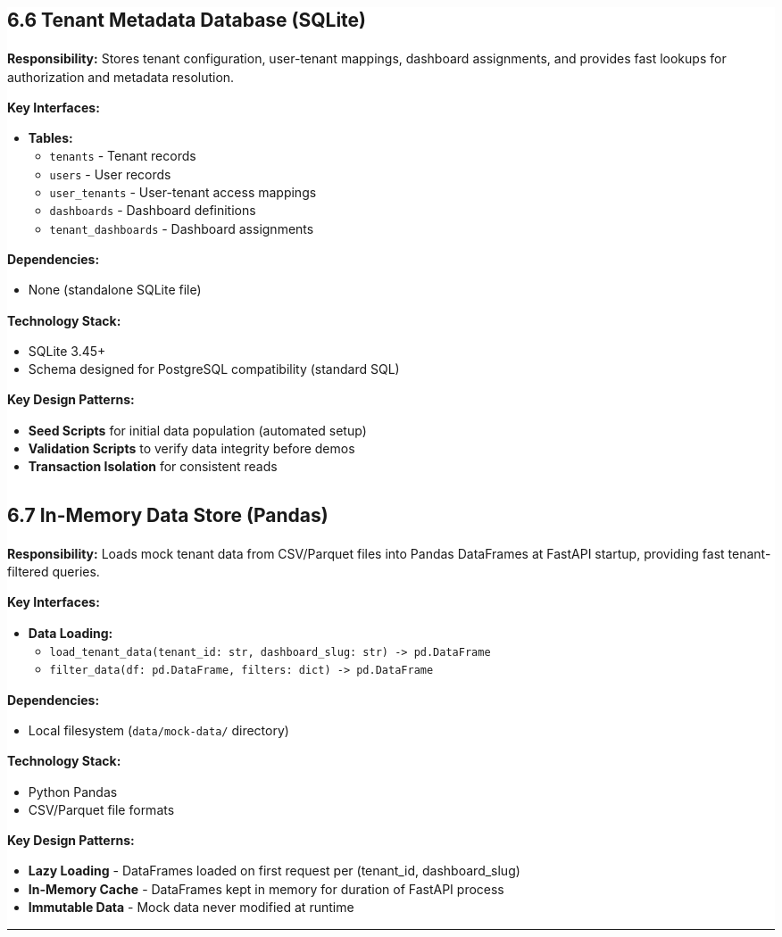 ## 6.6 Tenant Metadata Database (SQLite)

**Responsibility:** Stores tenant configuration, user-tenant mappings, dashboard assignments, and provides fast lookups for authorization and metadata resolution.

**Key Interfaces:**
- **Tables:**
  - `tenants` - Tenant records
  - `users` - User records
  - `user_tenants` - User-tenant access mappings
  - `dashboards` - Dashboard definitions
  - `tenant_dashboards` - Dashboard assignments

**Dependencies:**
- None (standalone SQLite file)

**Technology Stack:**
- SQLite 3.45+
- Schema designed for PostgreSQL compatibility (standard SQL)

**Key Design Patterns:**
- **Seed Scripts** for initial data population (automated setup)
- **Validation Scripts** to verify data integrity before demos
- **Transaction Isolation** for consistent reads

## 6.7 In-Memory Data Store (Pandas)

**Responsibility:** Loads mock tenant data from CSV/Parquet files into Pandas DataFrames at FastAPI startup, providing fast tenant-filtered queries.

**Key Interfaces:**
- **Data Loading:**
  - `load_tenant_data(tenant_id: str, dashboard_slug: str) -> pd.DataFrame`
  - `filter_data(df: pd.DataFrame, filters: dict) -> pd.DataFrame`

**Dependencies:**
- Local filesystem (`data/mock-data/` directory)

**Technology Stack:**
- Python Pandas
- CSV/Parquet file formats

**Key Design Patterns:**
- **Lazy Loading** - DataFrames loaded on first request per (tenant_id, dashboard_slug)
- **In-Memory Cache** - DataFrames kept in memory for duration of FastAPI process
- **Immutable Data** - Mock data never modified at runtime

---
